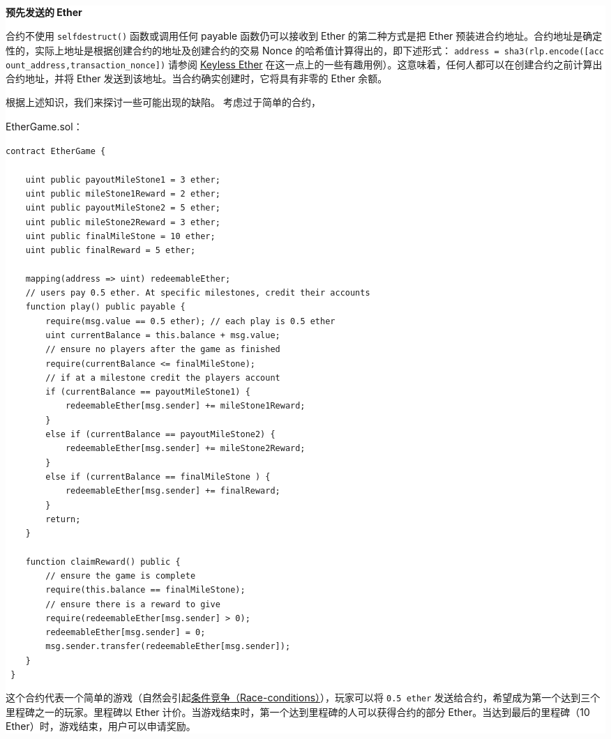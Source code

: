 **预先发送的 Ether**

合约不使用 ` selfdestruct() ` 函数或调用任何 payable 函数仍可以接收到 Ether 的第二种方式是把 Ether 预装进合约地址。合约地址是确定性的，实际上地址是根据创建合约的地址及创建合约的交易 Nonce 的哈希值计算得出的，即下述形式： ` address = sha3(rlp.encode([account_address,transaction_nonce]) ` 请参阅 [Keyless Ether](https://github.com/sigp/solidity-security-blog#keyless-eth) 在这一点上的一些有趣用例）。这意味着，任何人都可以在创建合约之前计算出合约地址，并将 Ether 发送到该地址。当合约确实创建时，它将具有非零的 Ether 余额。

根据上述知识，我们来探讨一些可能出现的缺陷。
考虑过于简单的合约，

EtherGame.sol：

```solidity
contract EtherGame {
    
    uint public payoutMileStone1 = 3 ether;
    uint public mileStone1Reward = 2 ether;
    uint public payoutMileStone2 = 5 ether;
    uint public mileStone2Reward = 3 ether; 
    uint public finalMileStone = 10 ether; 
    uint public finalReward = 5 ether; 
    
    mapping(address => uint) redeemableEther;
    // users pay 0.5 ether. At specific milestones, credit their accounts
    function play() public payable {
        require(msg.value == 0.5 ether); // each play is 0.5 ether
        uint currentBalance = this.balance + msg.value;
        // ensure no players after the game as finished
        require(currentBalance <= finalMileStone);
        // if at a milestone credit the players account
        if (currentBalance == payoutMileStone1) {
            redeemableEther[msg.sender] += mileStone1Reward;
        }
        else if (currentBalance == payoutMileStone2) {
            redeemableEther[msg.sender] += mileStone2Reward;
        }
        else if (currentBalance == finalMileStone ) {
            redeemableEther[msg.sender] += finalReward;
        }
        return;
    }
    
    function claimReward() public {
        // ensure the game is complete
        require(this.balance == finalMileStone);
        // ensure there is a reward to give
        require(redeemableEther[msg.sender] > 0); 
        redeemableEther[msg.sender] = 0;
        msg.sender.transfer(redeemableEther[msg.sender]);
    }
 }    
```

这个合约代表一个简单的游戏（自然会引起[条件竞争（Race-conditions）](#条件竞争非法预先交易)），玩家可以将 ` 0.5 ether ` 发送给合约，希望成为第一个达到三个里程碑之一的玩家。里程碑以 Ether 计价。当游戏结束时，第一个达到里程碑的人可以获得合约的部分 Ether。当达到最后的里程碑（10 Ether）时，游戏结束，用户可以申请奖励。
